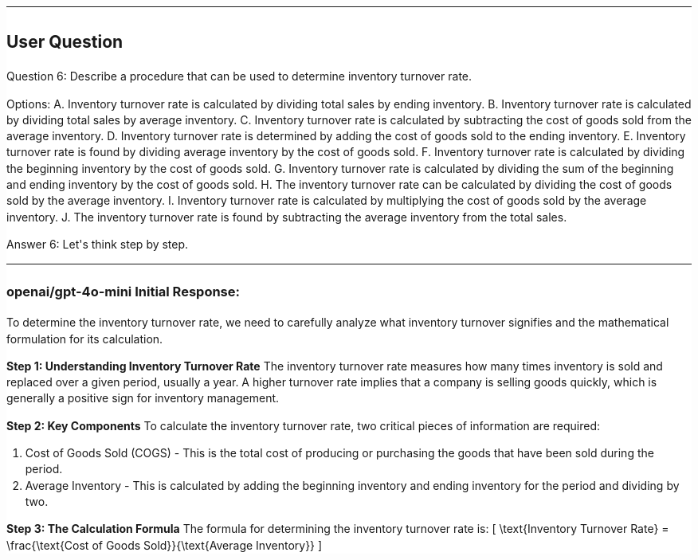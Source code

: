 


[//]: # (2024-11-17 18:37:21)

---




[//]: # (2024-11-17 18:37:21)
## User Question


[//]: # (2024-11-17 18:37:21)
Question 6: Describe a procedure that can be used to determine inventory turnover rate.

Options: A. Inventory turnover rate is calculated by dividing total sales by ending inventory.
B. Inventory turnover rate is calculated by dividing total sales by average inventory.
C. Inventory turnover rate is calculated by subtracting the cost of goods sold from the average inventory.
D. Inventory turnover rate is determined by adding the cost of goods sold to the ending inventory.
E. Inventory turnover rate is found by dividing average inventory by the cost of goods sold.
F. Inventory turnover rate is calculated by dividing the beginning inventory by the cost of goods sold.
G. Inventory turnover rate is calculated by dividing the sum of the beginning and ending inventory by the cost of goods sold.
H. The inventory turnover rate can be calculated by dividing the cost of goods sold by the average inventory.
I. Inventory turnover rate is calculated by multiplying the cost of goods sold by the average inventory.
J. The inventory turnover rate is found by subtracting the average inventory from the total sales.

Answer 6: Let's think step by step.




[//]: # (2024-11-17 18:37:21)

---




[//]: # (2024-11-17 18:37:28)
### openai/gpt-4o-mini Initial Response:


[//]: # (2024-11-17 18:37:28)
To determine the inventory turnover rate, we need to carefully analyze what inventory turnover signifies and the mathematical formulation for its calculation.

**Step 1: Understanding Inventory Turnover Rate**
The inventory turnover rate measures how many times inventory is sold and replaced over a given period, usually a year. A higher turnover rate implies that a company is selling goods quickly, which is generally a positive sign for inventory management.

**Step 2: Key Components**
To calculate the inventory turnover rate, two critical pieces of information are required:
1. Cost of Goods Sold (COGS) - This is the total cost of producing or purchasing the goods that have been sold during the period.
2. Average Inventory - This is calculated by adding the beginning inventory and ending inventory for the period and dividing by two.

**Step 3: The Calculation Formula**
The formula for determining the inventory turnover rate is:
\[ \text{Inventory Turnover Rate} = \frac{\text{Cost of Goods Sold}}{\text{Average Inventory}} \]


[//]: # (2024-11-17 18:37:31)
[//]: # (2024-11-17 18:37:31)
[//]: # (2024-11-17 18:37:31)
[//]: # (2024-11-17 18:37:34)
[//]: # (2024-11-17 18:37:34)
[//]: # (2024-11-17 18:37:34)
[//]: # (2024-11-17 18:37:36)
[//]: # (2024-11-17 18:37:36)
[//]: # (2024-11-17 18:37:36)
[//]: # (2024-11-17 18:37:40)
[//]: # (2024-11-17 18:37:40)
[//]: # (2024-11-17 18:37:40)
[//]: # (2024-11-17 18:37:41)
[//]: # (2024-11-17 18:37:41)
[//]: # (2024-11-17 18:37:41)
[//]: # (2024-11-17 18:37:41)
[//]: # (2024-11-17 18:37:41)
[//]: # (2024-11-17 18:37:41)
[//]: # (2024-11-17 18:37:43)
[//]: # (2024-11-17 18:37:43)
[//]: # (2024-11-17 18:37:43)
[//]: # (2024-11-17 18:37:44)
[//]: # (2024-11-17 18:37:44)
[//]: # (2024-11-17 18:37:44)
[//]: # (2024-11-17 18:37:48)
[//]: # (2024-11-17 18:37:48)
[//]: # (2024-11-17 18:37:48)
[//]: # (2024-11-17 18:37:51)
[//]: # (2024-11-17 18:37:51)
[//]: # (2024-11-17 18:37:51)